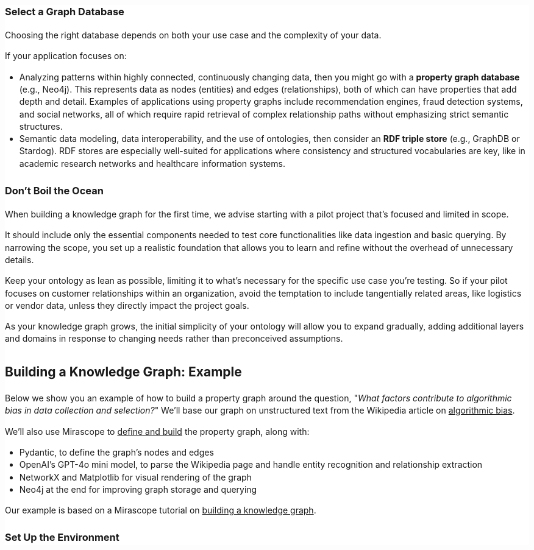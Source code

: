 ### Select a Graph Database

Choosing the right database depends on both your use case and the complexity of your data. 

If your application focuses on:

* Analyzing patterns within highly connected, continuously changing data, then you might go with a **property graph database** (e.g., Neo4j). This represents data as nodes (entities) and edges (relationships), both of which can have properties that add depth and detail. Examples of applications using property graphs include recommendation engines, fraud detection systems, and social networks, all of which require rapid retrieval of complex relationship paths without emphasizing strict semantic structures.  
* Semantic data modeling, data interoperability, and the use of ontologies, then consider an **RDF triple store** (e.g., GraphDB or Stardog). RDF stores are especially well-suited for applications where consistency and structured vocabularies are key, like in academic research networks and healthcare information systems.

### Don’t Boil the Ocean

When building a knowledge graph for the first time, we advise starting with a pilot project that’s focused and limited in scope.

It should include only the essential components needed to test core functionalities like data ingestion and basic querying. By narrowing the scope, you set up a realistic foundation that allows you to learn and refine without the overhead of unnecessary details.

Keep your ontology as lean as possible, limiting it to what’s necessary for the specific use case you’re testing. So if your pilot focuses on customer relationships within an organization, avoid the temptation to include tangentially related areas, like logistics or vendor data, unless they directly impact the project goals.

As your knowledge graph grows, the initial simplicity of your ontology will allow you to expand gradually, adding additional layers and domains in response to changing needs rather than preconceived assumptions.

## Building a Knowledge Graph: Example

Below we show you an example of how to build a property graph around the question, "*What factors contribute to algorithmic bias in data collection and selection?*" We’ll base our graph on unstructured text from the Wikipedia article on [algorithmic bias](https://en.wikipedia.org/wiki/Algorithmic_bias).

We’ll also use Mirascope to [define and build](https://mirascope.com/blog/advanced-prompt-engineering) the property graph, along with:

* Pydantic, to define the graph’s nodes and edges  
* OpenAI’s GPT-4o mini model, to parse the Wikipedia page and handle entity recognition and relationship extraction  
* NetworkX and Matplotlib for visual rendering of the graph  
* Neo4j at the end for improving graph storage and querying

Our example is based on a Mirascope tutorial on [building a knowledge graph](https://mirascope.com/docs/tutorials/more_advanced/knowledge_graph/).

### Set Up the Environment
